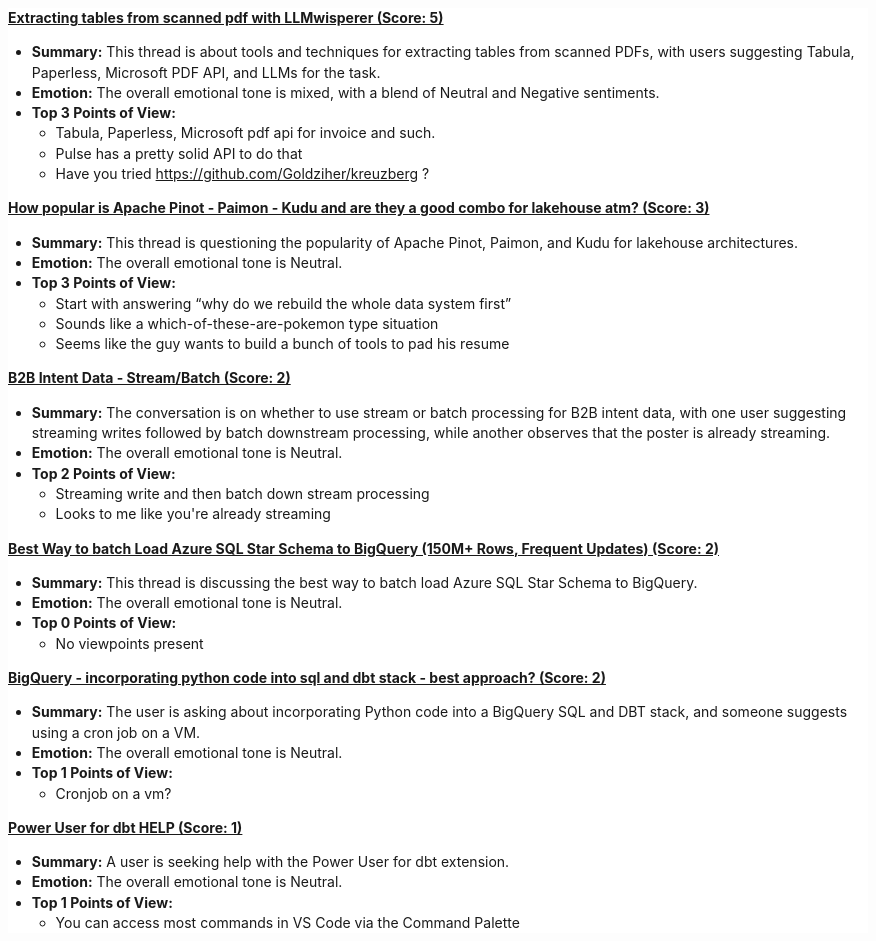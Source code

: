 **[Extracting tables from scanned pdf with LLMwisperer (Score: 5)](https://www.reddit.com/r/dataengineering/comments/1l80yqs/extracting_tables_from_scanned_pdf_with/)**
*   **Summary:** This thread is about tools and techniques for extracting tables from scanned PDFs, with users suggesting Tabula, Paperless, Microsoft PDF API, and LLMs for the task.
*   **Emotion:** The overall emotional tone is mixed, with a blend of Neutral and Negative sentiments.
*   **Top 3 Points of View:**
    *   Tabula, Paperless, Microsoft pdf api for invoice and such.
    *   Pulse has a pretty solid API to do that
    *   Have you tried https://github.com/Goldziher/kreuzberg ?

**[How popular is Apache Pinot - Paimon - Kudu and are they a good combo for lakehouse atm? (Score: 3)](https://www.reddit.com/r/dataengineering/comments/1l7stk1/how_popular_is_apache_pinot_paimon_kudu_and_are/)**
*   **Summary:** This thread is questioning the popularity of Apache Pinot, Paimon, and Kudu for lakehouse architectures.
*   **Emotion:** The overall emotional tone is Neutral.
*   **Top 3 Points of View:**
    *   Start with answering “why do we rebuild the whole data system first”
    *   Sounds like a which-of-these-are-pokemon type situation
    *   Seems like the guy wants to build a bunch of tools to pad his resume

**[B2B Intent Data - Stream/Batch (Score: 2)](https://www.reddit.com/r/dataengineering/comments/1l86pjw/b2b_intent_data_streambatch/)**
*   **Summary:** The conversation is on whether to use stream or batch processing for B2B intent data, with one user suggesting streaming writes followed by batch downstream processing, while another observes that the poster is already streaming.
*   **Emotion:** The overall emotional tone is Neutral.
*   **Top 2 Points of View:**
    *   Streaming write and then batch down stream processing
    *   Looks to me like you're already streaming

**[Best Way to batch Load Azure SQL Star Schema to BigQuery (150M+ Rows, Frequent Updates) (Score: 2)](https://www.reddit.com/r/dataengineering/comments/1l87lcf/best_way_to_batch_load_azure_sql_star_schema_to/)**
*   **Summary:** This thread is discussing the best way to batch load Azure SQL Star Schema to BigQuery.
*   **Emotion:** The overall emotional tone is Neutral.
*   **Top 0 Points of View:**
    *   No viewpoints present

**[BigQuery - incorporating python code into sql and dbt stack - best approach? (Score: 2)](https://www.reddit.com/r/dataengineering/comments/1l88ojl/bigquery_incorporating_python_code_into_sql_and/)**
*   **Summary:** The user is asking about incorporating Python code into a BigQuery SQL and DBT stack, and someone suggests using a cron job on a VM.
*   **Emotion:** The overall emotional tone is Neutral.
*   **Top 1 Points of View:**
    *   Cronjob on a vm?

**[Power User for dbt HELP (Score: 1)](https://www.reddit.com/r/dataengineering/comments/1l7zkhv/power_user_for_dbt_help/)**
*   **Summary:** A user is seeking help with the Power User for dbt extension.
*   **Emotion:** The overall emotional tone is Neutral.
*   **Top 1 Points of View:**
    *   You can access most commands in VS Code via the Command Palette
